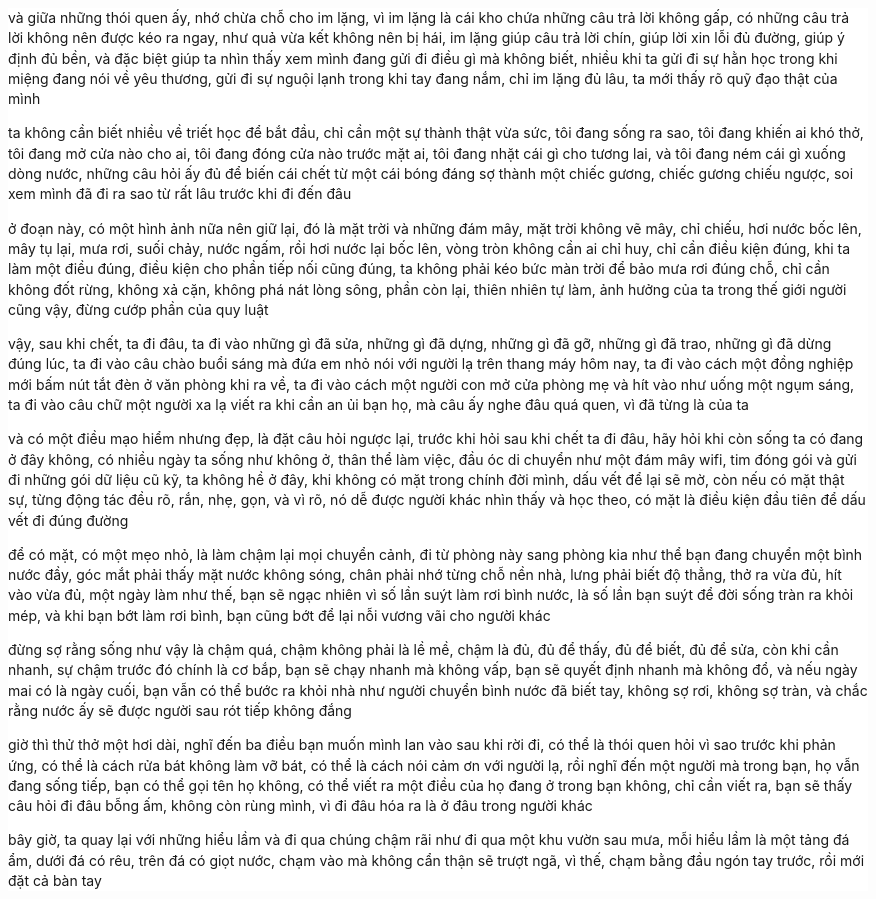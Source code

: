 và giữa những thói quen ấy, nhớ chừa chỗ cho im lặng, vì im lặng là cái kho chứa những câu trả lời không gấp, có những câu trả lời không nên được kéo ra ngay, như quả vừa kết không nên bị hái, im lặng giúp câu trả lời chín, giúp lời xin lỗi đủ đường, giúp ý định đủ bền, và đặc biệt giúp ta nhìn thấy xem mình đang gửi đi điều gì mà không biết, nhiều khi ta gửi đi sự hằn học trong khi miệng đang nói về yêu thương, gửi đi sự nguội lạnh trong khi tay đang nắm, chỉ im lặng đủ lâu, ta mới thấy rõ quỹ đạo thật của mình

ta không cần biết nhiều về triết học để bắt đầu, chỉ cần một sự thành thật vừa sức, tôi đang sống ra sao, tôi đang khiến ai khó thở, tôi đang mở cửa nào cho ai, tôi đang đóng cửa nào trước mặt ai, tôi đang nhặt cái gì cho tương lai, và tôi đang ném cái gì xuống dòng nước, những câu hỏi ấy đủ để biến cái chết từ một cái bóng đáng sợ thành một chiếc gương, chiếc gương chiếu ngược, soi xem mình đã đi ra sao từ rất lâu trước khi đi đến đâu

ở đoạn này, có một hình ảnh nữa nên giữ lại, đó là mặt trời và những đám mây, mặt trời không vẽ mây, chỉ chiếu, hơi nước bốc lên, mây tụ lại, mưa rơi, suối chảy, nước ngấm, rồi hơi nước lại bốc lên, vòng tròn không cần ai chỉ huy, chỉ cần điều kiện đúng, khi ta làm một điều đúng, điều kiện cho phần tiếp nối cũng đúng, ta không phải kéo bức màn trời để bảo mưa rơi đúng chỗ, chỉ cần không đốt rừng, không xả cặn, không phá nát lòng sông, phần còn lại, thiên nhiên tự làm, ảnh hưởng của ta trong thế giới người cũng vậy, đừng cướp phần của quy luật

vậy, sau khi chết, ta đi đâu, ta đi vào những gì đã sửa, những gì đã dựng, những gì đã gỡ, những gì đã trao, những gì đã dừng đúng lúc, ta đi vào câu chào buổi sáng mà đứa em nhỏ nói với người lạ trên thang máy hôm nay, ta đi vào cách một đồng nghiệp mới bấm nút tắt đèn ở văn phòng khi ra về, ta đi vào cách một người con mở cửa phòng mẹ và hít vào như uống một ngụm sáng, ta đi vào câu chữ một người xa lạ viết ra khi cần an ủi bạn họ, mà câu ấy nghe đâu quá quen, vì đã từng là của ta

và có một điều mạo hiểm nhưng đẹp, là đặt câu hỏi ngược lại, trước khi hỏi sau khi chết ta đi đâu, hãy hỏi khi còn sống ta có đang ở đây không, có nhiều ngày ta sống như không ở, thân thể làm việc, đầu óc di chuyển như một đám mây wifi, tim đóng gói và gửi đi những gói dữ liệu cũ kỹ, ta không hề ở đây, khi không có mặt trong chính đời mình, dấu vết để lại sẽ mờ, còn nếu có mặt thật sự, từng động tác đều rõ, rắn, nhẹ, gọn, và vì rõ, nó dễ được người khác nhìn thấy và học theo, có mặt là điều kiện đầu tiên để dấu vết đi đúng đường

để có mặt, có một mẹo nhỏ, là làm chậm lại mọi chuyển cảnh, đi từ phòng này sang phòng kia như thể bạn đang chuyển một bình nước đầy, góc mắt phải thấy mặt nước không sóng, chân phải nhớ từng chỗ nền nhà, lưng phải biết độ thẳng, thở ra vừa đủ, hít vào vừa đủ, một ngày làm như thế, bạn sẽ ngạc nhiên vì số lần suýt làm rơi bình nước, là số lần bạn suýt để đời sống tràn ra khỏi mép, và khi bạn bớt làm rơi bình, bạn cũng bớt để lại nỗi vương vãi cho người khác

đừng sợ rằng sống như vậy là chậm quá, chậm không phải là lề mề, chậm là đủ, đủ để thấy, đủ để biết, đủ để sửa, còn khi cần nhanh, sự chậm trước đó chính là cơ bắp, bạn sẽ chạy nhanh mà không vấp, bạn sẽ quyết định nhanh mà không đổ, và nếu ngày mai có là ngày cuối, bạn vẫn có thể bước ra khỏi nhà như người chuyển bình nước đã biết tay, không sợ rơi, không sợ tràn, và chắc rằng nước ấy sẽ được người sau rót tiếp không đắng

giờ thì thử thở một hơi dài, nghĩ đến ba điều bạn muốn mình lan vào sau khi rời đi, có thể là thói quen hỏi vì sao trước khi phản ứng, có thể là cách rửa bát không làm vỡ bát, có thể là cách nói cảm ơn với người lạ, rồi nghĩ đến một người mà trong bạn, họ vẫn đang sống tiếp, bạn có thể gọi tên họ không, có thể viết ra một điều của họ đang ở trong bạn không, chỉ cần viết ra, bạn sẽ thấy câu hỏi đi đâu bỗng ấm, không còn rùng mình, vì đi đâu hóa ra là ở đâu trong người khác

bây giờ, ta quay lại với những hiểu lầm và đi qua chúng chậm rãi như đi qua một khu vườn sau mưa, mỗi hiểu lầm là một tảng đá ẩm, dưới đá có rêu, trên đá có giọt nước, chạm vào mà không cẩn thận sẽ trượt ngã, vì thế, chạm bằng đầu ngón tay trước, rồi mới đặt cả bàn tay
